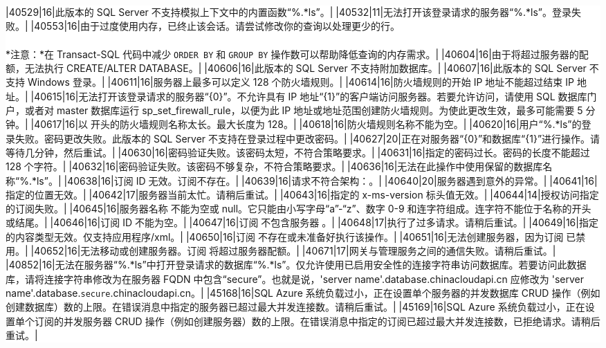 |40529|16|此版本的 SQL Server 不支持模拟上下文中的内置函数“%.&#x2a;ls”。|
|40532|11|无法打开该登录请求的服务器“%.&#x2a;ls”。登录失败。|
|40553|16|由于过度使用内存，已终止该会话。请尝试修改你的查询以处理更少的行。<br/><br/>*注意：*在 Transact-SQL 代码中减少 `ORDER BY` 和 `GROUP BY` 操作数可以帮助降低查询的内存需求。|
|40604|16|由于将超过服务器的配额，无法执行 CREATE/ALTER DATABASE。|
|40606|16|此版本的 SQL Server 不支持附加数据库。|
|40607|16|此版本的 SQL Server 不支持 Windows 登录。|
|40611|16|服务器上最多可以定义 128 个防火墙规则。|
|40614|16|防火墙规则的开始 IP 地址不能超过结束 IP 地址。|
|40615|16|无法打开该登录请求的服务器“{0}”。不允许具有 IP 地址“{1}”的客户端访问服务器。若要允许访问，请使用 SQL 数据库门户，或者对 master 数据库运行 sp\_set\_firewall\_rule，以便为此 IP 地址或地址范围创建防火墙规则。为使此更改生效，最多可能需要 5 分钟。|
|40617|16|以 <rule name> 开头的防火墙规则名称太长。最大长度为 128。|
|40618|16|防火墙规则名称不能为空。|
|40620|16|用户“%.&#x2a;ls”的登录失败。密码更改失败。此版本的 SQL Server 不支持在登录过程中更改密码。|
|40627|20|正在对服务器“{0}”和数据库“{1}”进行操作。请等待几分钟，然后重试。|
|40630|16|密码验证失败。该密码太短，不符合策略要求。|
|40631|16|指定的密码过长。密码的长度不能超过 128 个字符。|
|40632|16|密码验证失败。该密码不够复杂，不符合策略要求。|
|40636|16|无法在此操作中使用保留的数据库名称“%.&#x2a;ls”。|
|40638|16|订阅 ID <subscription-id> 无效。订阅不存在。|
|40639|16|请求不符合架构：<schema error>。|
|40640|20|服务器遇到意外的异常。|
|40641|16|指定的位置无效。|
|40642|17|服务器当前太忙。请稍后重试。|
|40643|16|指定的 x-ms-version 标头值无效。|
|40644|14|授权访问指定的订阅失败。|
|40645|16|服务器名称 <servername> 不能为空或 null。它只能由小写字母“a”-“z”、数字 0-9 和连字符组成。连字符不能位于名称的开头或结尾。|
|40646|16|订阅 ID 不能为空。|
|40647|16|订阅 <subscription-id> 不包含服务器 <servername>。|
|40648|17|执行了过多请求。请稍后重试。|
|40649|16|指定的内容类型无效。仅支持应用程序/xml。|
|40650|16|订阅 <subscription-id> 不存在或未准备好执行该操作。|
|40651|16|无法创建服务器，因为订阅 <subscription-id> 已禁用。|
|40652|16|无法移动或创建服务器。订阅 <subscription-id> 将超过服务器配额。|
|40671|17|网关与管理服务之间的通信失败。请稍后重试。|
|40852|16|无法在服务器“%.*ls”中打开登录请求的数据库“%.*ls”。仅允许使用已启用安全性的连接字符串访问数据库。若要访问此数据库，请将连接字符串修改为在服务器 FQDN 中包含“secure”。也就是说，'server name'.database.chinacloudapi.cn 应修改为 'server name'.database.`secure`.chinacloudapi.cn。|
|45168|16|SQL Azure 系统负载过小，正在设置单个服务器的并发数据库 CRUD 操作（例如创建数据库）数的上限。在错误消息中指定的服务器已超过最大并发连接数。请稍后重试。|
|45169|16|SQL Azure 系统负载过小，正在设置单个订阅的并发服务器 CRUD 操作（例如创建服务器）数的上限。在错误消息中指定的订阅已超过最大并发连接数，已拒绝请求。请稍后重试。|

